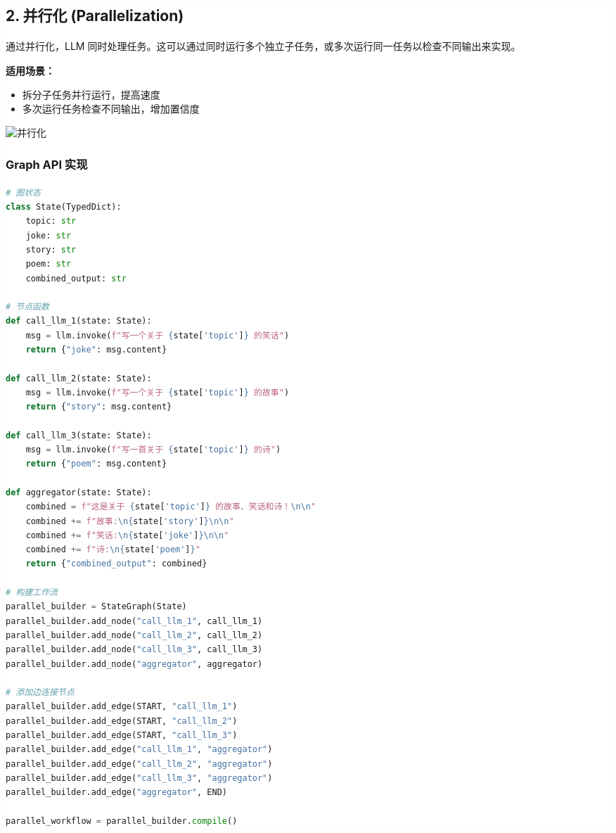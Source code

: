 ## 2. 并行化 (Parallelization)

通过并行化，LLM 同时处理任务。这可以通过同时运行多个独立子任务，或多次运行同一任务以检查不同输出来实现。

**适用场景：**
- 拆分子任务并行运行，提高速度
- 多次运行任务检查不同输出，增加置信度

![并行化](https://mintcdn.com/langchain-5e9cc07a/dL5Sn6Cmy9pwtY0V/oss/images/parallelization.png)

### Graph API 实现
```python
# 图状态
class State(TypedDict):
    topic: str
    joke: str
    story: str
    poem: str
    combined_output: str

# 节点函数
def call_llm_1(state: State):
    msg = llm.invoke(f"写一个关于 {state['topic']} 的笑话")
    return {"joke": msg.content}

def call_llm_2(state: State):
    msg = llm.invoke(f"写一个关于 {state['topic']} 的故事")
    return {"story": msg.content}

def call_llm_3(state: State):
    msg = llm.invoke(f"写一首关于 {state['topic']} 的诗")
    return {"poem": msg.content}

def aggregator(state: State):
    combined = f"这是关于 {state['topic']} 的故事、笑话和诗！\n\n"
    combined += f"故事:\n{state['story']}\n\n"
    combined += f"笑话:\n{state['joke']}\n\n"
    combined += f"诗:\n{state['poem']}"
    return {"combined_output": combined}

# 构建工作流
parallel_builder = StateGraph(State)
parallel_builder.add_node("call_llm_1", call_llm_1)
parallel_builder.add_node("call_llm_2", call_llm_2)
parallel_builder.add_node("call_llm_3", call_llm_3)
parallel_builder.add_node("aggregator", aggregator)

# 添加边连接节点
parallel_builder.add_edge(START, "call_llm_1")
parallel_builder.add_edge(START, "call_llm_2")
parallel_builder.add_edge(START, "call_llm_3")
parallel_builder.add_edge("call_llm_1", "aggregator")
parallel_builder.add_edge("call_llm_2", "aggregator")
parallel_builder.add_edge("call_llm_3", "aggregator")
parallel_builder.add_edge("aggregator", END)

parallel_workflow = parallel_builder.compile()
```
